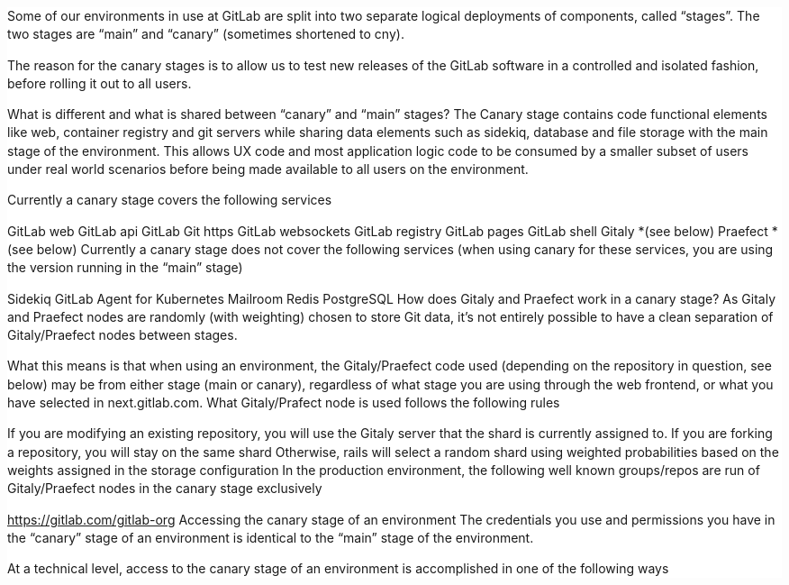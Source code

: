 Some of our environments in use at GitLab are split into two separate logical deployments of components, called “stages”. The two stages are “main” and “canary” (sometimes shortened to cny).

The reason for the canary stages is to allow us to test new releases of the GitLab software in a controlled and isolated fashion, before rolling it out to all users.

What is different and what is shared between “canary” and “main” stages?
The Canary stage contains code functional elements like web, container registry and git servers while sharing data elements such as sidekiq, database and file storage with the main stage of the environment. This allows UX code and most application logic code to be consumed by a smaller subset of users under real world scenarios before being made available to all users on the environment.

Currently a canary stage covers the following services

GitLab web
GitLab api
GitLab Git https
GitLab websockets
GitLab registry
GitLab pages
GitLab shell
Gitaly *(see below)
Praefect *(see below)
Currently a canary stage does not cover the following services (when using canary for these services, you are using the version running in the “main” stage)

Sidekiq
GitLab Agent for Kubernetes
Mailroom
Redis
PostgreSQL
How does Gitaly and Praefect work in a canary stage?
As Gitaly and Praefect nodes are randomly (with weighting) chosen to store Git data, it’s not entirely possible to have a clean separation of Gitaly/Praefect nodes between stages.

What this means is that when using an environment, the Gitaly/Praefect code used (depending on the repository in question, see below) may be from either stage (main or canary), regardless of what stage you are using through the web frontend, or what you have selected in next.gitlab.com. What Gitaly/Prafect node is used follows the following rules

If you are modifying an existing repository, you will use the Gitaly server that the shard is currently assigned to.
If you are forking a repository, you will stay on the same shard
Otherwise, rails will select a random shard using weighted probabilities based on the weights assigned in the storage configuration
In the production environment, the following well known groups/repos are run of Gitaly/Praefect nodes in the canary stage exclusively

https://gitlab.com/gitlab-org
Accessing the canary stage of an environment
The credentials you use and permissions you have in the “canary” stage of an environment is identical to the “main” stage of the environment.

At a technical level, access to the canary stage of an environment is accomplished in one of the following ways
